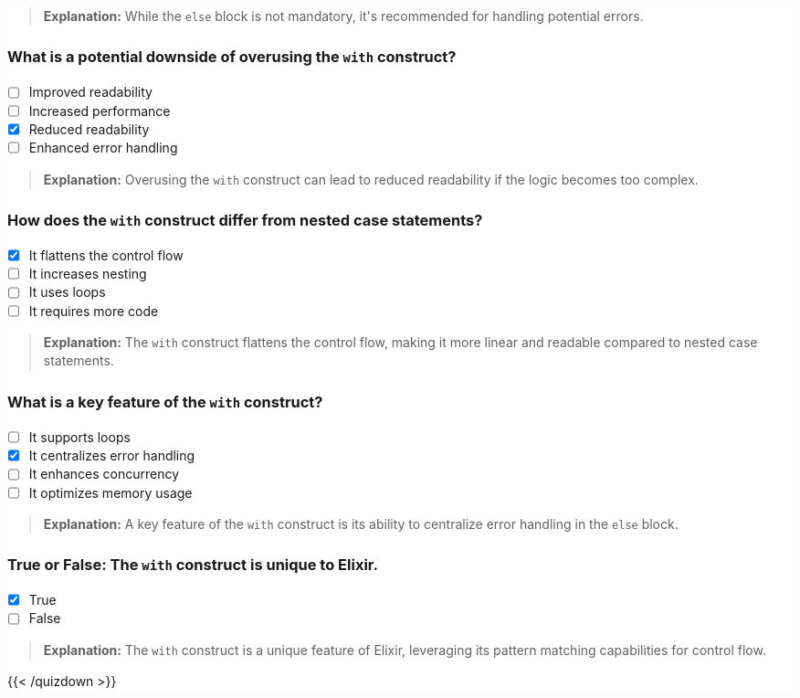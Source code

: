 > **Explanation:** While the `else` block is not mandatory, it's recommended for handling potential errors.

### What is a potential downside of overusing the `with` construct?

- [ ] Improved readability
- [ ] Increased performance
- [x] Reduced readability
- [ ] Enhanced error handling

> **Explanation:** Overusing the `with` construct can lead to reduced readability if the logic becomes too complex.

### How does the `with` construct differ from nested case statements?

- [x] It flattens the control flow
- [ ] It increases nesting
- [ ] It uses loops
- [ ] It requires more code

> **Explanation:** The `with` construct flattens the control flow, making it more linear and readable compared to nested case statements.

### What is a key feature of the `with` construct?

- [ ] It supports loops
- [x] It centralizes error handling
- [ ] It enhances concurrency
- [ ] It optimizes memory usage

> **Explanation:** A key feature of the `with` construct is its ability to centralize error handling in the `else` block.

### True or False: The `with` construct is unique to Elixir.

- [x] True
- [ ] False

> **Explanation:** The `with` construct is a unique feature of Elixir, leveraging its pattern matching capabilities for control flow.

{{< /quizdown >}}
